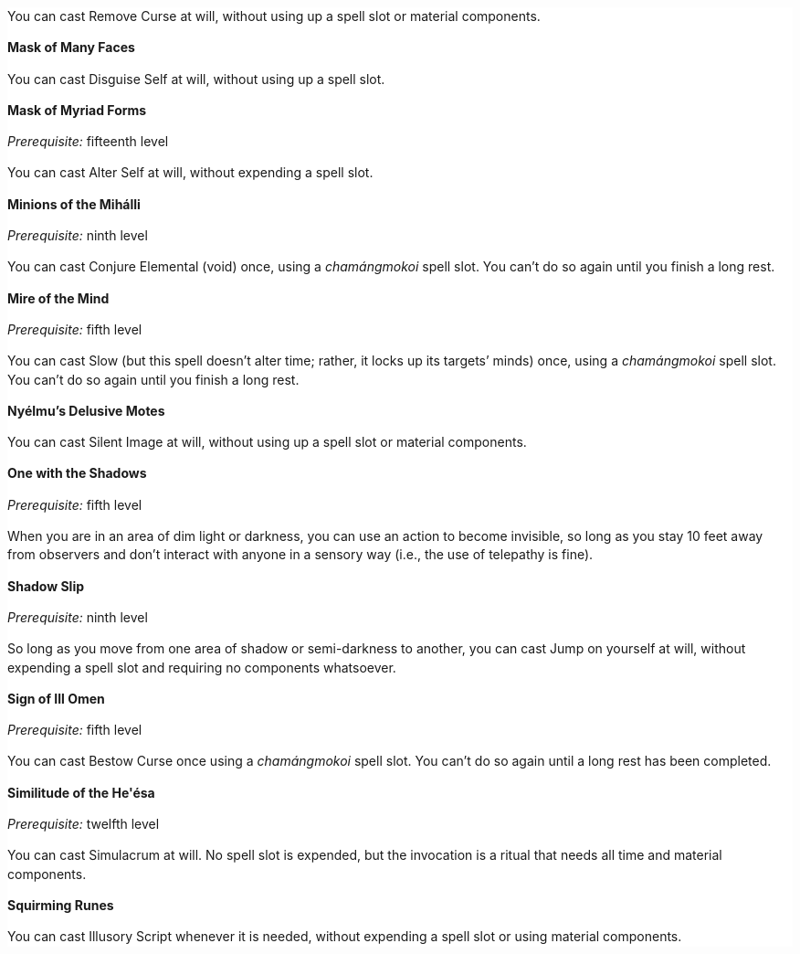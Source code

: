You can cast Remove Curse at will, without using up a spell slot or material components.

**Mask of Many Faces**

You can cast Disguise Self at will, without using up a spell slot.

**Mask of Myriad Forms**

_Prerequisite:_ fifteenth level

You can cast Alter Self at will, without expending a spell slot.

**Minions of the Mihálli**

_Prerequisite:_ ninth level

You can cast Conjure Elemental (void) once, using a _chamángmokoi_ spell slot. You can’t do so again until you finish a long rest.

**Mire of the Mind**

_Prerequisite:_ fifth level

You can cast Slow (but this spell doesn’t alter time; rather, it locks up its targets’ minds) once, using a _chamángmokoi_ spell slot. You can’t do so again until you finish a long rest.

**Nyélmu’s Delusive Motes**

You can cast Silent Image at will, without using up a spell slot or material components.

**One with the Shadows**

_Prerequisite:_ fifth level

When you are in an area of dim light or darkness, you can use an action to become invisible, so long as you stay 10 feet away from observers and don’t interact with anyone in a sensory way (i.e., the use of telepathy is fine).

**Shadow Slip**

_Prerequisite:_ ninth level

So long as you move from one area of shadow or semi-darkness to another, you can cast Jump on yourself at will, without expending a spell slot and requiring no components whatsoever.

**Sign of Ill Omen**

_Prerequisite:_ fifth level

You can cast Bestow Curse once using a _chamángmokoi_ spell slot. You can’t do so again until a long rest has been completed.

**Similitude of the He'ésa**

_Prerequisite:_ twelfth level

You can cast Simulacrum at will. No spell slot is expended, but the invocation is a ritual that needs all time and material components.

**Squirming Runes**

You can cast Illusory Script whenever it is needed, without expending a spell slot or using material components.
